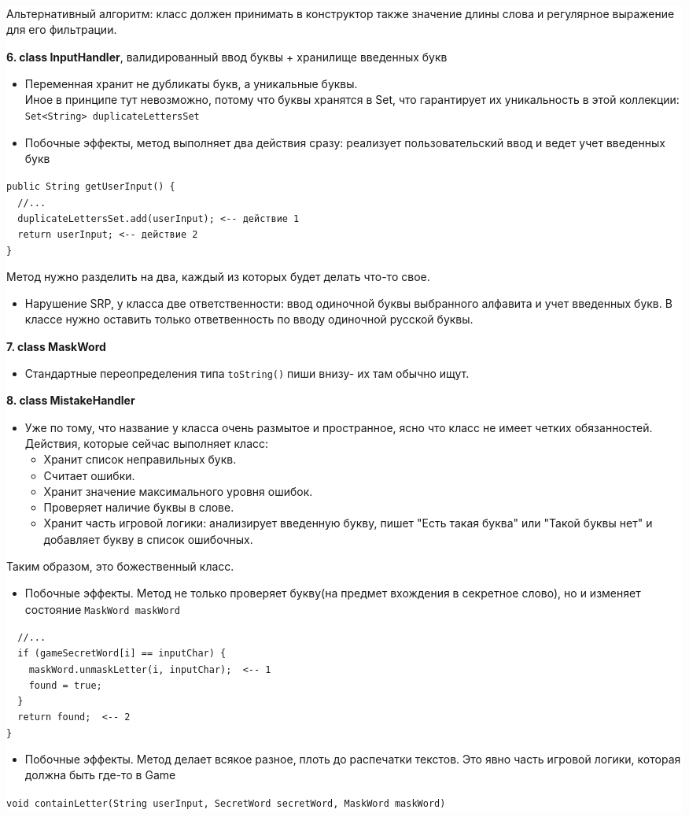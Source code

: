 Альтернативный алгоритм: класс должен принимать в конструктор также значение длины слова и регулярное выражение для его фильтрации.

**6. class InputHandler**, валидированный ввод буквы + хранилище введенных букв

- Переменная хранит не дубликаты букв, а уникальные буквы.  
Иное в принципе тут невозможно, потому что буквы хранятся в Set, что гарантирует их уникальность в этой коллекции: `Set<String> duplicateLettersSet`

- Побочные эффекты, метод выполняет два действия сразу: реализует пользовательский ввод и ведет учет введенных букв
```
public String getUserInput() {
  //...
  duplicateLettersSet.add(userInput); <-- действие 1
  return userInput; <-- действие 2
}
```
Метод нужно разделить на два, каждый из которых будет делать что-то свое.

- Нарушение SRP, у класса две ответственности: ввод одиночной буквы выбранного алфавита и учет введенных букв.
В классе нужно оставить только ответвенность по вводу одиночной русской буквы.

**7. class MaskWord**

- Стандартные переопределения типа `toString()` пиши внизу- их там обычно ищут.

**8. class MistakeHandler**

- Уже по тому, что название у класcа очень размытое и пространное, ясно что класс не имеет четких обязанностей.  
Действия, которые сейчас выполняет класс:
  - Хранит список неправильных букв.
  - Считает ошибки.
  - Хранит значение максимального уровня ошибок.
  - Проверяет наличие буквы в слове.
  - Хранит часть игровой логики: анализирует введенную букву, пишет "Есть такая буква" или "Такой буквы нет" и добавляет букву в список ошибочных.

Таким образом, это божественный класс. 

- Побочные эффекты. Метод не только проверяет букву(на предмет вхождения в секретное слово), но и изменяет состояние `MaskWord maskWord`
```private boolean checkLetter(String userInput, SecretWord secretWord, MaskWord maskWord) {
  //...
  if (gameSecretWord[i] == inputChar) {
    maskWord.unmaskLetter(i, inputChar);  <-- 1
    found = true;
  }
  return found;  <-- 2
}
```

- Побочные эффекты. Метод делает всякое разное, плоть до распечатки текстов. Это явно часть игровой логики, которая должна быть где-то в Game
```
void containLetter(String userInput, SecretWord secretWord, MaskWord maskWord) 
```
